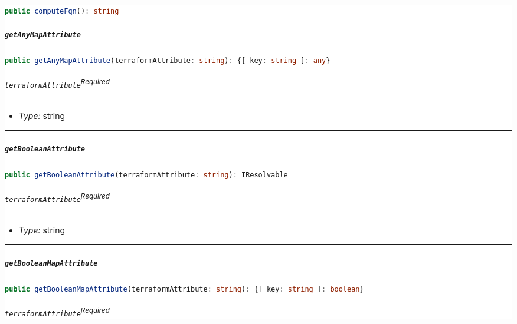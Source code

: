 ```typescript
public computeFqn(): string
```

##### `getAnyMapAttribute` <a name="getAnyMapAttribute" id="rhizo-co-terraform-provider-oci.dataOciApigatewayUsagePlans.DataOciApigatewayUsagePlansUsagePlanCollectionItemsEntitlementsOutputReference.getAnyMapAttribute"></a>

```typescript
public getAnyMapAttribute(terraformAttribute: string): {[ key: string ]: any}
```

###### `terraformAttribute`<sup>Required</sup> <a name="terraformAttribute" id="rhizo-co-terraform-provider-oci.dataOciApigatewayUsagePlans.DataOciApigatewayUsagePlansUsagePlanCollectionItemsEntitlementsOutputReference.getAnyMapAttribute.parameter.terraformAttribute"></a>

- *Type:* string

---

##### `getBooleanAttribute` <a name="getBooleanAttribute" id="rhizo-co-terraform-provider-oci.dataOciApigatewayUsagePlans.DataOciApigatewayUsagePlansUsagePlanCollectionItemsEntitlementsOutputReference.getBooleanAttribute"></a>

```typescript
public getBooleanAttribute(terraformAttribute: string): IResolvable
```

###### `terraformAttribute`<sup>Required</sup> <a name="terraformAttribute" id="rhizo-co-terraform-provider-oci.dataOciApigatewayUsagePlans.DataOciApigatewayUsagePlansUsagePlanCollectionItemsEntitlementsOutputReference.getBooleanAttribute.parameter.terraformAttribute"></a>

- *Type:* string

---

##### `getBooleanMapAttribute` <a name="getBooleanMapAttribute" id="rhizo-co-terraform-provider-oci.dataOciApigatewayUsagePlans.DataOciApigatewayUsagePlansUsagePlanCollectionItemsEntitlementsOutputReference.getBooleanMapAttribute"></a>

```typescript
public getBooleanMapAttribute(terraformAttribute: string): {[ key: string ]: boolean}
```

###### `terraformAttribute`<sup>Required</sup> <a name="terraformAttribute" id="rhizo-co-terraform-provider-oci.dataOciApigatewayUsagePlans.DataOciApigatewayUsagePlansUsagePlanCollectionItemsEntitlementsOutputReference.getBooleanMapAttribute.parameter.terraformAttribute"></a>
